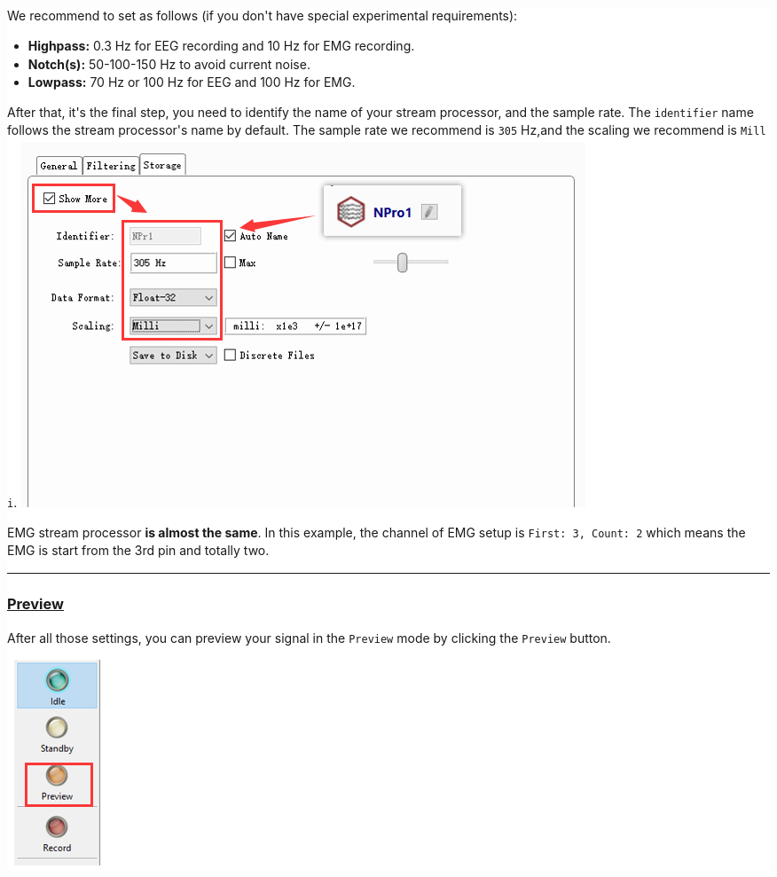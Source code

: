 We recommend to set as follows (if you don't have special experimental requirements):
- **Highpass:** 0.3 Hz for EEG recording and 10 Hz for EMG recording.
- **Notch(s):** 50-100-150 Hz to avoid current noise.
- **Lowpass:** 70 Hz or 100 Hz for EEG and 100 Hz for EMG.

After that, it's the final step, you need to identify the name of your stream processor, and the sample rate. The `identifier` name follows the stream processor's name by default. The sample rate we recommend is `305` Hz,and the scaling we recommend is `Milli`.
![](resources/Pasted%20image%2020240202160347.png)

EMG stream processor **is almost the same**. In this example, the channel of EMG setup is `First: 3, Count: 2` which means the EMG is start from the 3rd pin and totally two.

--- 
### [Preview](#preview)
After all those settings, you can preview your signal in the `Preview` mode by clicking the `Preview` button.

![](resources/Pasted%20image%2020240202161257.png)
